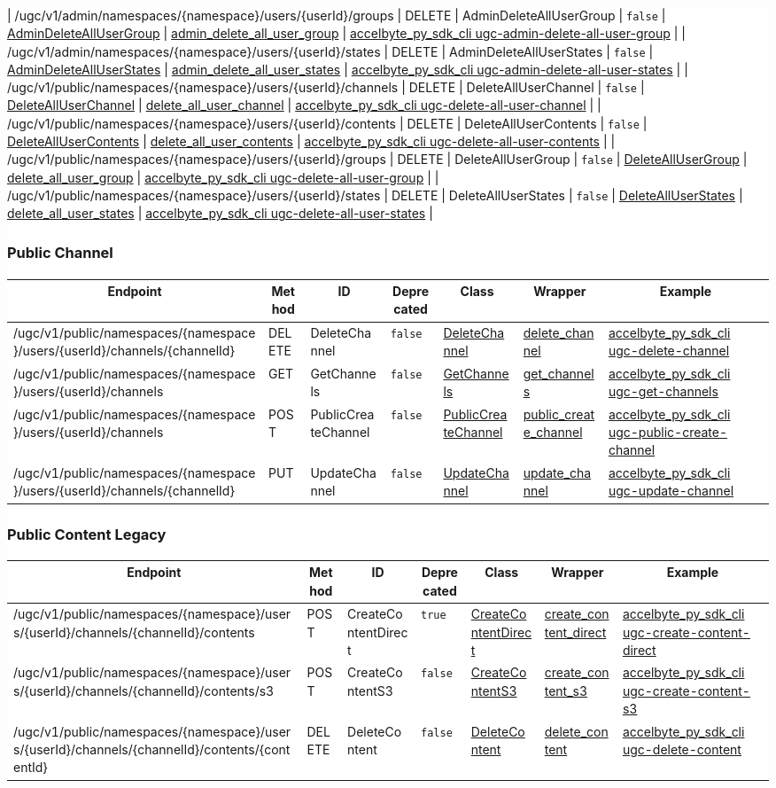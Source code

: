 | /ugc/v1/admin/namespaces/{namespace}/users/{userId}/groups | DELETE | AdminDeleteAllUserGroup | `false` | [AdminDeleteAllUserGroup](../../accelbyte_py_sdk/api/ugc/operations/anonymization/admin_delete_all_user_group.py) | [admin_delete_all_user_group](../../accelbyte_py_sdk/api/ugc/wrappers/_anonymization.py) | [accelbyte_py_sdk_cli ugc-admin-delete-all-user-group](../../samples/cli/accelbyte_py_sdk_cli/ugc/_admin_delete_all_user_group.py) |
| /ugc/v1/admin/namespaces/{namespace}/users/{userId}/states | DELETE | AdminDeleteAllUserStates | `false` | [AdminDeleteAllUserStates](../../accelbyte_py_sdk/api/ugc/operations/anonymization/admin_delete_all_user_states.py) | [admin_delete_all_user_states](../../accelbyte_py_sdk/api/ugc/wrappers/_anonymization.py) | [accelbyte_py_sdk_cli ugc-admin-delete-all-user-states](../../samples/cli/accelbyte_py_sdk_cli/ugc/_admin_delete_all_user_states.py) |
| /ugc/v1/public/namespaces/{namespace}/users/{userId}/channels | DELETE | DeleteAllUserChannel | `false` | [DeleteAllUserChannel](../../accelbyte_py_sdk/api/ugc/operations/anonymization/delete_all_user_channel.py) | [delete_all_user_channel](../../accelbyte_py_sdk/api/ugc/wrappers/_anonymization.py) | [accelbyte_py_sdk_cli ugc-delete-all-user-channel](../../samples/cli/accelbyte_py_sdk_cli/ugc/_delete_all_user_channel.py) |
| /ugc/v1/public/namespaces/{namespace}/users/{userId}/contents | DELETE | DeleteAllUserContents | `false` | [DeleteAllUserContents](../../accelbyte_py_sdk/api/ugc/operations/anonymization/delete_all_user_contents.py) | [delete_all_user_contents](../../accelbyte_py_sdk/api/ugc/wrappers/_anonymization.py) | [accelbyte_py_sdk_cli ugc-delete-all-user-contents](../../samples/cli/accelbyte_py_sdk_cli/ugc/_delete_all_user_contents.py) |
| /ugc/v1/public/namespaces/{namespace}/users/{userId}/groups | DELETE | DeleteAllUserGroup | `false` | [DeleteAllUserGroup](../../accelbyte_py_sdk/api/ugc/operations/anonymization/delete_all_user_group.py) | [delete_all_user_group](../../accelbyte_py_sdk/api/ugc/wrappers/_anonymization.py) | [accelbyte_py_sdk_cli ugc-delete-all-user-group](../../samples/cli/accelbyte_py_sdk_cli/ugc/_delete_all_user_group.py) |
| /ugc/v1/public/namespaces/{namespace}/users/{userId}/states | DELETE | DeleteAllUserStates | `false` | [DeleteAllUserStates](../../accelbyte_py_sdk/api/ugc/operations/anonymization/delete_all_user_states.py) | [delete_all_user_states](../../accelbyte_py_sdk/api/ugc/wrappers/_anonymization.py) | [accelbyte_py_sdk_cli ugc-delete-all-user-states](../../samples/cli/accelbyte_py_sdk_cli/ugc/_delete_all_user_states.py) |

### Public Channel
| Endpoint | Method | ID | Deprecated | Class | Wrapper | Example |
|---|---|---|---|---|---|---|
| /ugc/v1/public/namespaces/{namespace}/users/{userId}/channels/{channelId} | DELETE | DeleteChannel | `false` | [DeleteChannel](../../accelbyte_py_sdk/api/ugc/operations/public_channel/delete_channel.py) | [delete_channel](../../accelbyte_py_sdk/api/ugc/wrappers/_public_channel.py) | [accelbyte_py_sdk_cli ugc-delete-channel](../../samples/cli/accelbyte_py_sdk_cli/ugc/_delete_channel.py) |
| /ugc/v1/public/namespaces/{namespace}/users/{userId}/channels | GET | GetChannels | `false` | [GetChannels](../../accelbyte_py_sdk/api/ugc/operations/public_channel/get_channels.py) | [get_channels](../../accelbyte_py_sdk/api/ugc/wrappers/_public_channel.py) | [accelbyte_py_sdk_cli ugc-get-channels](../../samples/cli/accelbyte_py_sdk_cli/ugc/_get_channels.py) |
| /ugc/v1/public/namespaces/{namespace}/users/{userId}/channels | POST | PublicCreateChannel | `false` | [PublicCreateChannel](../../accelbyte_py_sdk/api/ugc/operations/public_channel/public_create_channel.py) | [public_create_channel](../../accelbyte_py_sdk/api/ugc/wrappers/_public_channel.py) | [accelbyte_py_sdk_cli ugc-public-create-channel](../../samples/cli/accelbyte_py_sdk_cli/ugc/_public_create_channel.py) |
| /ugc/v1/public/namespaces/{namespace}/users/{userId}/channels/{channelId} | PUT | UpdateChannel | `false` | [UpdateChannel](../../accelbyte_py_sdk/api/ugc/operations/public_channel/update_channel.py) | [update_channel](../../accelbyte_py_sdk/api/ugc/wrappers/_public_channel.py) | [accelbyte_py_sdk_cli ugc-update-channel](../../samples/cli/accelbyte_py_sdk_cli/ugc/_update_channel.py) |

### Public Content Legacy
| Endpoint | Method | ID | Deprecated | Class | Wrapper | Example |
|---|---|---|---|---|---|---|
| /ugc/v1/public/namespaces/{namespace}/users/{userId}/channels/{channelId}/contents | POST | CreateContentDirect | `true` | [CreateContentDirect](../../accelbyte_py_sdk/api/ugc/operations/public_content_legacy/create_content_direct.py) | [create_content_direct](../../accelbyte_py_sdk/api/ugc/wrappers/_public_content_legacy.py) | [accelbyte_py_sdk_cli ugc-create-content-direct](../../samples/cli/accelbyte_py_sdk_cli/ugc/_create_content_direct.py) |
| /ugc/v1/public/namespaces/{namespace}/users/{userId}/channels/{channelId}/contents/s3 | POST | CreateContentS3 | `false` | [CreateContentS3](../../accelbyte_py_sdk/api/ugc/operations/public_content_legacy/create_content_s3.py) | [create_content_s3](../../accelbyte_py_sdk/api/ugc/wrappers/_public_content_legacy.py) | [accelbyte_py_sdk_cli ugc-create-content-s3](../../samples/cli/accelbyte_py_sdk_cli/ugc/_create_content_s3.py) |
| /ugc/v1/public/namespaces/{namespace}/users/{userId}/channels/{channelId}/contents/{contentId} | DELETE | DeleteContent | `false` | [DeleteContent](../../accelbyte_py_sdk/api/ugc/operations/public_content_legacy/delete_content.py) | [delete_content](../../accelbyte_py_sdk/api/ugc/wrappers/_public_content_legacy.py) | [accelbyte_py_sdk_cli ugc-delete-content](../../samples/cli/accelbyte_py_sdk_cli/ugc/_delete_content.py) |